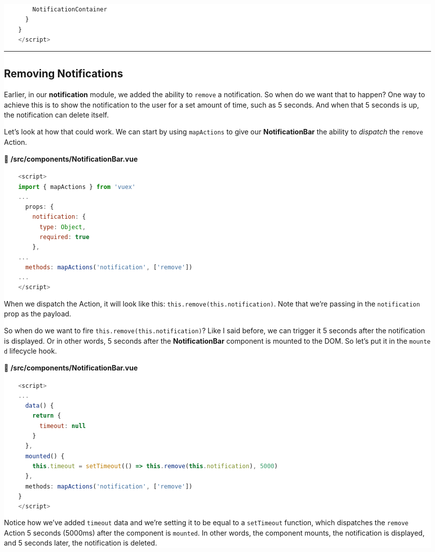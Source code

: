 ```javascript
        NotificationContainer
      }
    }
    </script>
```

----------
## Removing Notifications

Earlier, in our **notification** module, we added the ability to `remove` a notification. So when do we want that to happen? One way to achieve this is to show the notification to the user for a set amount of time, such as 5 seconds. And when that 5 seconds is up, the notification can delete itself. 

Let’s look at how that could work. We can start by using `mapActions` to give our **NotificationBar** the ability to *dispatch* the `remove` Action.

📃 **/src/components/NotificationBar.vue**
```javascript
    <script>
    import { mapActions } from 'vuex'
    ...
      props: {
        notification: {
          type: Object,
          required: true
        },
    ...
      methods: mapActions('notification', ['remove'])
    ...
    </script>
```

When we dispatch the Action, it will look like this: `this.remove(this.notification)`. Note that we’re passing in the  `notification` prop as the payload.

So when do we want to fire `this.remove(this.notification)`? Like I said before, we can trigger it 5 seconds after the notification is displayed. Or in other words, 5 seconds after the **NotificationBar** component is mounted to the DOM. So let’s put it in the `mounted` lifecycle hook.

📃 **/src/components/NotificationBar.vue**
```javascript
    <script>
    ...
      data() {
        return {
          timeout: null
        }
      },
      mounted() {
        this.timeout = setTimeout(() => this.remove(this.notification), 5000)
      },
      methods: mapActions('notification', ['remove'])
    }
    </script>
```
Notice how we’ve added `timeout` data and we’re setting it to be equal to a `setTimeout` function, which dispatches the `remove` Action 5 seconds (5000ms) after the component is `mounted`. In other words, the component mounts, the notification is displayed, and 5 seconds later, the notification is deleted.
